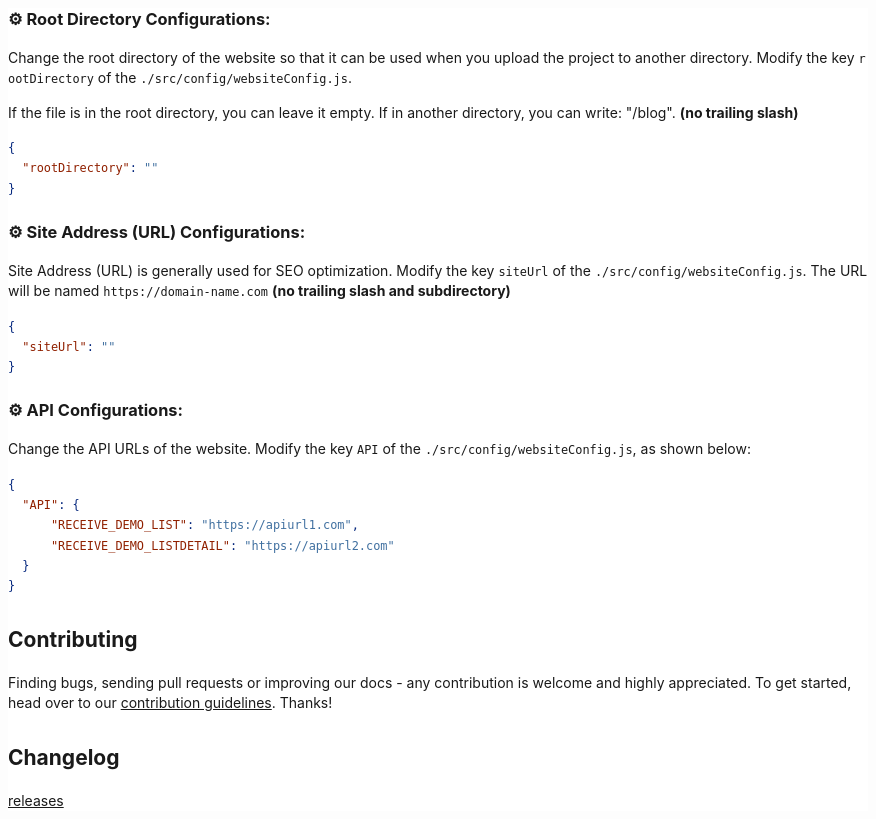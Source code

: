 ### ⚙️ Root Directory Configurations:

Change the root directory of the website so that it can be used when you upload the project to another directory. Modify the key `rootDirectory` of the `./src/config/websiteConfig.js`.

If the file is in the root directory, you can leave it empty. If in another directory, you can write: "/blog". **(no trailing slash)**


```json
{
  "rootDirectory": ""
}
```



### ⚙️ Site Address (URL) Configurations:

Site Address (URL) is generally used for SEO optimization. Modify the key `siteUrl` of the `./src/config/websiteConfig.js`. The URL will be named `https://domain-name.com` **(no trailing slash and subdirectory)**


```json
{
  "siteUrl": ""
}
```


### ⚙️ API Configurations:

Change the API URLs of the website. Modify the key `API` of the `./src/config/websiteConfig.js`, as shown below:


```json
{
  "API": {
	  "RECEIVE_DEMO_LIST": "https://apiurl1.com",
	  "RECEIVE_DEMO_LISTDETAIL": "https://apiurl2.com"
  }
}
```


## Contributing

Finding bugs, sending pull requests or improving our docs - any contribution is welcome and highly appreciated. To get started, head over to our [contribution guidelines](CONTRIBUTING.md). Thanks!


## Changelog

[releases](CHANGELOG.md)

